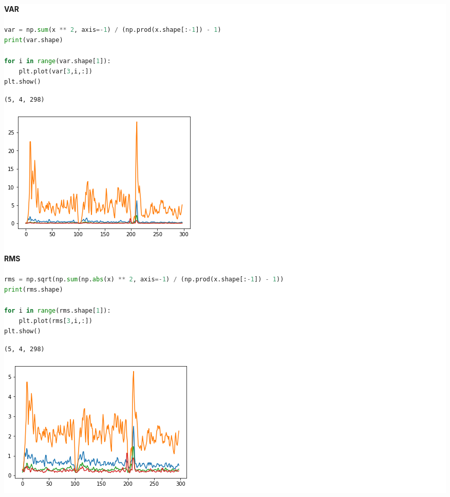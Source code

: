 

#### VAR


```python
var = np.sum(x ** 2, axis=-1) / (np.prod(x.shape[:-1]) - 1)
print(var.shape)

for i in range(var.shape[1]):
    plt.plot(var[3,i,:])
plt.show()
```

    (5, 4, 298)



![png](output_23_1.png)


#### RMS


```python
rms = np.sqrt(np.sum(np.abs(x) ** 2, axis=-1) / (np.prod(x.shape[:-1]) - 1))
print(rms.shape)

for i in range(rms.shape[1]):
    plt.plot(rms[3,i,:])
plt.show()
```

    (5, 4, 298)



![png](output_25_1.png)
